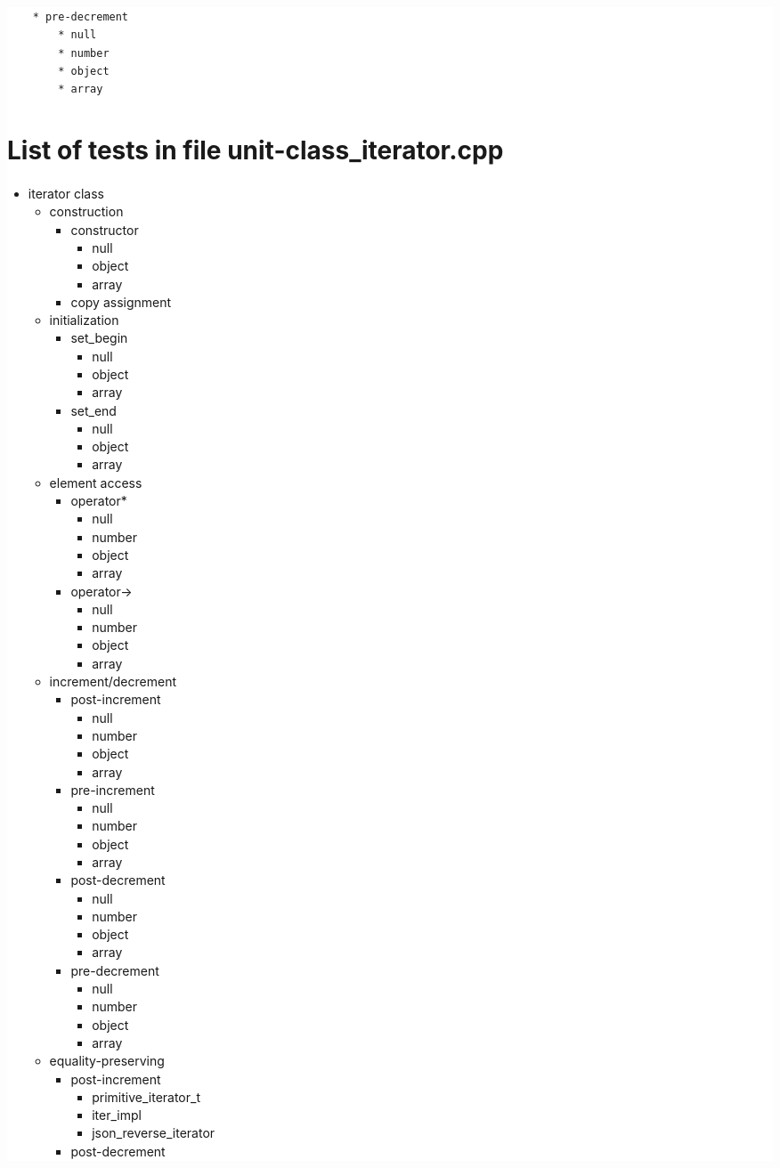         * pre-decrement
            * null
            * number
            * object
            * array


# List of tests in file unit-class_iterator.cpp

* iterator class
    * construction
        * constructor
            * null
            * object
            * array
        * copy assignment
    * initialization
        * set_begin
            * null
            * object
            * array
        * set_end
            * null
            * object
            * array
    * element access
        * operator*
            * null
            * number
            * object
            * array
        * operator->
            * null
            * number
            * object
            * array
    * increment/decrement
        * post-increment
            * null
            * number
            * object
            * array
        * pre-increment
            * null
            * number
            * object
            * array
        * post-decrement
            * null
            * number
            * object
            * array
        * pre-decrement
            * null
            * number
            * object
            * array
    * equality-preserving
        * post-increment
            * primitive_iterator_t
            * iter_impl
            * json_reverse_iterator
        * post-decrement